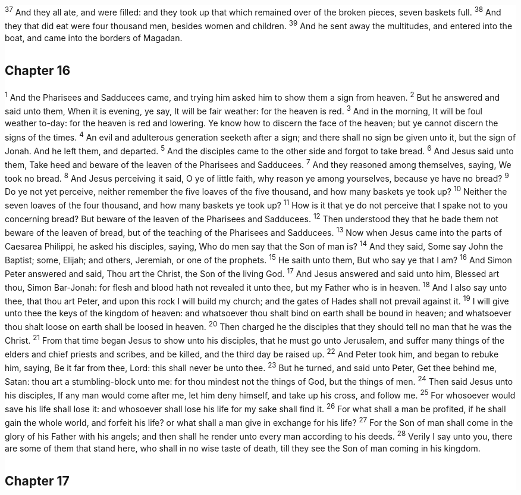 <sup>37</sup> And they all ate, and were filled: and they took up that which remained over of the broken pieces, seven baskets full.
<sup>38</sup> And they that did eat were four thousand men, besides women and children.
<sup>39</sup> And he sent away the multitudes, and entered into the boat, and came into the borders of Magadan.
## Chapter 16

<sup>1</sup> And the Pharisees and Sadducees came, and trying him asked him to show them a sign from heaven.
<sup>2</sup> But he answered and said unto them, When it is evening, ye say, It will be fair weather: for the heaven is red.
<sup>3</sup> And in the morning, It will be foul weather to-day: for the heaven is red and lowering. Ye know how to discern the face of the heaven; but ye cannot discern the signs of the times.
<sup>4</sup> An evil and adulterous generation seeketh after a sign; and there shall no sign be given unto it, but the sign of Jonah. And he left them, and departed.
<sup>5</sup> And the disciples came to the other side and forgot to take bread.
<sup>6</sup> And Jesus said unto them, Take heed and beware of the leaven of the Pharisees and Sadducees.
<sup>7</sup> And they reasoned among themselves, saying, We took no bread.
<sup>8</sup> And Jesus perceiving it said, O ye of little faith, why reason ye among yourselves, because ye have no bread?
<sup>9</sup> Do ye not yet perceive, neither remember the five loaves of the five thousand, and how many baskets ye took up?
<sup>10</sup> Neither the seven loaves of the four thousand, and how many baskets ye took up?
<sup>11</sup> How is it that ye do not perceive that I spake not to you concerning bread? But beware of the leaven of the Pharisees and Sadducees.
<sup>12</sup> Then understood they that he bade them not beware of the leaven of bread, but of the teaching of the Pharisees and Sadducees.
<sup>13</sup> Now when Jesus came into the parts of Caesarea Philippi, he asked his disciples, saying, Who do men say that the Son of man is?
<sup>14</sup> And they said, Some say John the Baptist; some, Elijah; and others, Jeremiah, or one of the prophets.
<sup>15</sup> He saith unto them, But who say ye that I am?
<sup>16</sup> And Simon Peter answered and said, Thou art the Christ, the Son of the living God.
<sup>17</sup> And Jesus answered and said unto him, Blessed art thou, Simon Bar-Jonah: for flesh and blood hath not revealed it unto thee, but my Father who is in heaven.
<sup>18</sup> And I also say unto thee, that thou art Peter, and upon this rock I will build my church; and the gates of Hades shall not prevail against it.
<sup>19</sup> I will give unto thee the keys of the kingdom of heaven: and whatsoever thou shalt bind on earth shall be bound in heaven; and whatsoever thou shalt loose on earth shall be loosed in heaven.
<sup>20</sup> Then charged he the disciples that they should tell no man that he was the Christ.
<sup>21</sup> From that time began Jesus to show unto his disciples, that he must go unto Jerusalem, and suffer many things of the elders and chief priests and scribes, and be killed, and the third day be raised up.
<sup>22</sup> And Peter took him, and began to rebuke him, saying, Be it far from thee, Lord: this shall never be unto thee.
<sup>23</sup> But he turned, and said unto Peter, Get thee behind me, Satan: thou art a stumbling-block unto me: for thou mindest not the things of God, but the things of men.
<sup>24</sup> Then said Jesus unto his disciples, If any man would come after me, let him deny himself, and take up his cross, and follow me.
<sup>25</sup> For whosoever would save his life shall lose it: and whosoever shall lose his life for my sake shall find it.
<sup>26</sup> For what shall a man be profited, if he shall gain the whole world, and forfeit his life? or what shall a man give in exchange for his life?
<sup>27</sup> For the Son of man shall come in the glory of his Father with his angels; and then shall he render unto every man according to his deeds.
<sup>28</sup> Verily I say unto you, there are some of them that stand here, who shall in no wise taste of death, till they see the Son of man coming in his kingdom.
## Chapter 17
